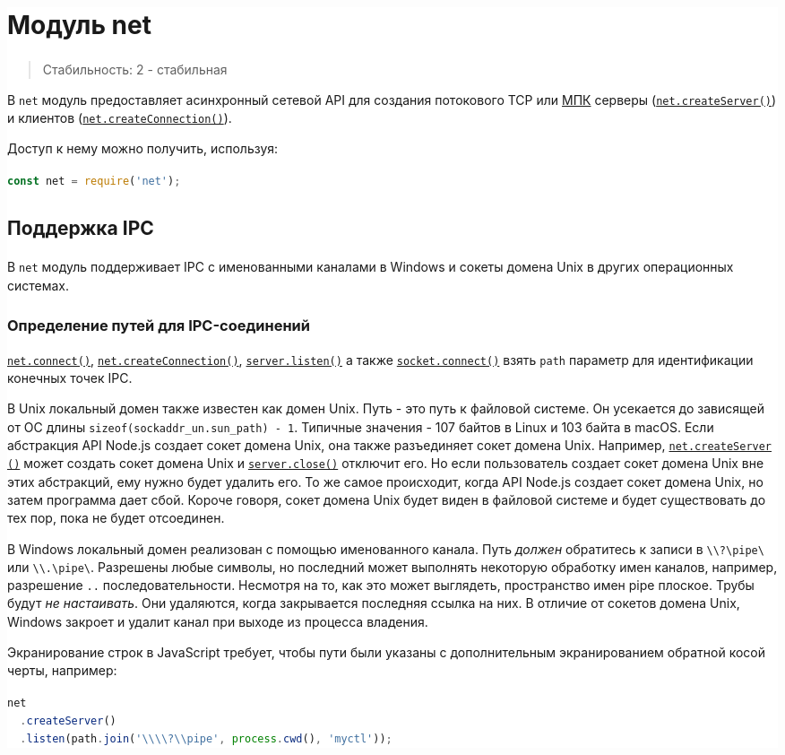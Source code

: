 # Модуль net





> Стабильность: 2 - стабильная



В `net` модуль предоставляет асинхронный сетевой API для создания потокового TCP или [МПК](#ipc-support) серверы ([`net.createServer()`](#netcreateserveroptions-connectionlistener)) и клиентов ([`net.createConnection()`](#netcreateconnection)).

Доступ к нему можно получить, используя:

```js
const net = require('net');
```

## Поддержка IPC

В `net` модуль поддерживает IPC с именованными каналами в Windows и сокеты домена Unix в других операционных системах.

### Определение путей для IPC-соединений

[`net.connect()`](#netconnect), [`net.createConnection()`](#netcreateconnection), [`server.listen()`](#serverlisten) а также [`socket.connect()`](#socketconnect) взять `path` параметр для идентификации конечных точек IPC.

В Unix локальный домен также известен как домен Unix. Путь - это путь к файловой системе. Он усекается до зависящей от ОС длины `sizeof(sockaddr_un.sun_path) - 1`. Типичные значения - 107 байтов в Linux и 103 байта в macOS. Если абстракция API Node.js создает сокет домена Unix, она также разъединяет сокет домена Unix. Например, [`net.createServer()`](#netcreateserveroptions-connectionlistener) может создать сокет домена Unix и [`server.close()`](#serverclosecallback) отключит его. Но если пользователь создает сокет домена Unix вне этих абстракций, ему нужно будет удалить его. То же самое происходит, когда API Node.js создает сокет домена Unix, но затем программа дает сбой. Короче говоря, сокет домена Unix будет виден в файловой системе и будет существовать до тех пор, пока не будет отсоединен.

В Windows локальный домен реализован с помощью именованного канала. Путь _должен_ обратитесь к записи в `\\?\pipe\` или `\\.\pipe\`. Разрешены любые символы, но последний может выполнять некоторую обработку имен каналов, например, разрешение `..` последовательности. Несмотря на то, как это может выглядеть, пространство имен pipe плоское. Трубы будут _не настаивать_. Они удаляются, когда закрывается последняя ссылка на них. В отличие от сокетов домена Unix, Windows закроет и удалит канал при выходе из процесса владения.

Экранирование строк в JavaScript требует, чтобы пути были указаны с дополнительным экранированием обратной косой черты, например:

```js
net
  .createServer()
  .listen(path.join('\\\\?\\pipe', process.cwd(), 'myctl'));
```
